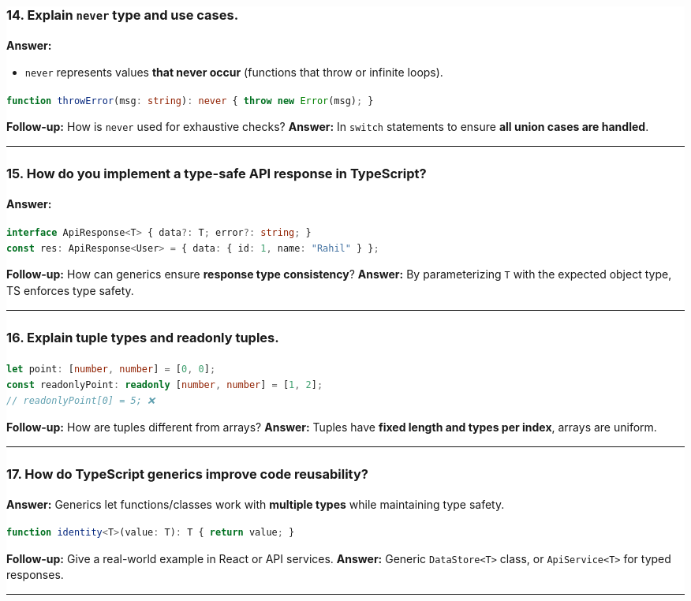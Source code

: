 ### **14. Explain `never` type and use cases.**

**Answer:**

* `never` represents values **that never occur** (functions that throw or infinite loops).

```ts
function throwError(msg: string): never { throw new Error(msg); }
```

**Follow-up:** How is `never` used for exhaustive checks?
**Answer:** In `switch` statements to ensure **all union cases are handled**.

---

### **15. How do you implement a type-safe API response in TypeScript?**

**Answer:**

```ts
interface ApiResponse<T> { data?: T; error?: string; }
const res: ApiResponse<User> = { data: { id: 1, name: "Rahil" } };
```

**Follow-up:** How can generics ensure **response type consistency**?
**Answer:** By parameterizing `T` with the expected object type, TS enforces type safety.

---

### **16. Explain tuple types and readonly tuples.**

```ts
let point: [number, number] = [0, 0];
const readonlyPoint: readonly [number, number] = [1, 2];
// readonlyPoint[0] = 5; ❌
```

**Follow-up:** How are tuples different from arrays?
**Answer:** Tuples have **fixed length and types per index**, arrays are uniform.

---

### **17. How do TypeScript generics improve code reusability?**

**Answer:** Generics let functions/classes work with **multiple types** while maintaining type safety.

```ts
function identity<T>(value: T): T { return value; }
```

**Follow-up:** Give a real-world example in React or API services.
**Answer:** Generic `DataStore<T>` class, or `ApiService<T>` for typed responses.

---
